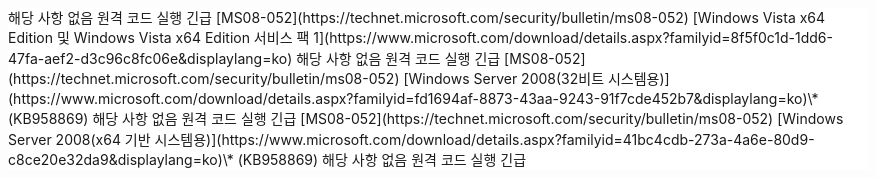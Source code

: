 <td style="border:1px solid black;">
해당 사항 없음
</td>
<td style="border:1px solid black;">
원격 코드 실행
</td>
<td style="border:1px solid black;">
긴급
</td>
<td style="border:1px solid black;">
[MS08-052](https://technet.microsoft.com/security/bulletin/ms08-052)
</td>
</tr>
<tr>
<td style="border:1px solid black;">
[Windows Vista x64 Edition 및 Windows Vista x64 Edition 서비스 팩 1](https://www.microsoft.com/download/details.aspx?familyid=8f5f0c1d-1dd6-47fa-aef2-d3c96c8fc06e&displaylang=ko)
</td>
<td style="border:1px solid black;">
해당 사항 없음
</td>
<td style="border:1px solid black;">
원격 코드 실행
</td>
<td style="border:1px solid black;">
긴급
</td>
<td style="border:1px solid black;">
[MS08-052](https://technet.microsoft.com/security/bulletin/ms08-052)
</td>
</tr>
<tr class="alternateRow">
<td style="border:1px solid black;">
[Windows Server 2008(32비트 시스템용)](https://www.microsoft.com/download/details.aspx?familyid=fd1694af-8873-43aa-9243-91f7cde452b7&displaylang=ko)\*  
(KB958869)
</td>
<td style="border:1px solid black;">
해당 사항 없음
</td>
<td style="border:1px solid black;">
원격 코드 실행
</td>
<td style="border:1px solid black;">
긴급
</td>
<td style="border:1px solid black;">
[MS08-052](https://technet.microsoft.com/security/bulletin/ms08-052)
</td>
</tr>
<tr>
<td style="border:1px solid black;">
[Windows Server 2008(x64 기반 시스템용)](https://www.microsoft.com/download/details.aspx?familyid=41bc4cdb-273a-4a6e-80d9-c8ce20e32da9&displaylang=ko)\*  
(KB958869)
</td>
<td style="border:1px solid black;">
해당 사항 없음
</td>
<td style="border:1px solid black;">
원격 코드 실행
</td>
<td style="border:1px solid black;">
긴급